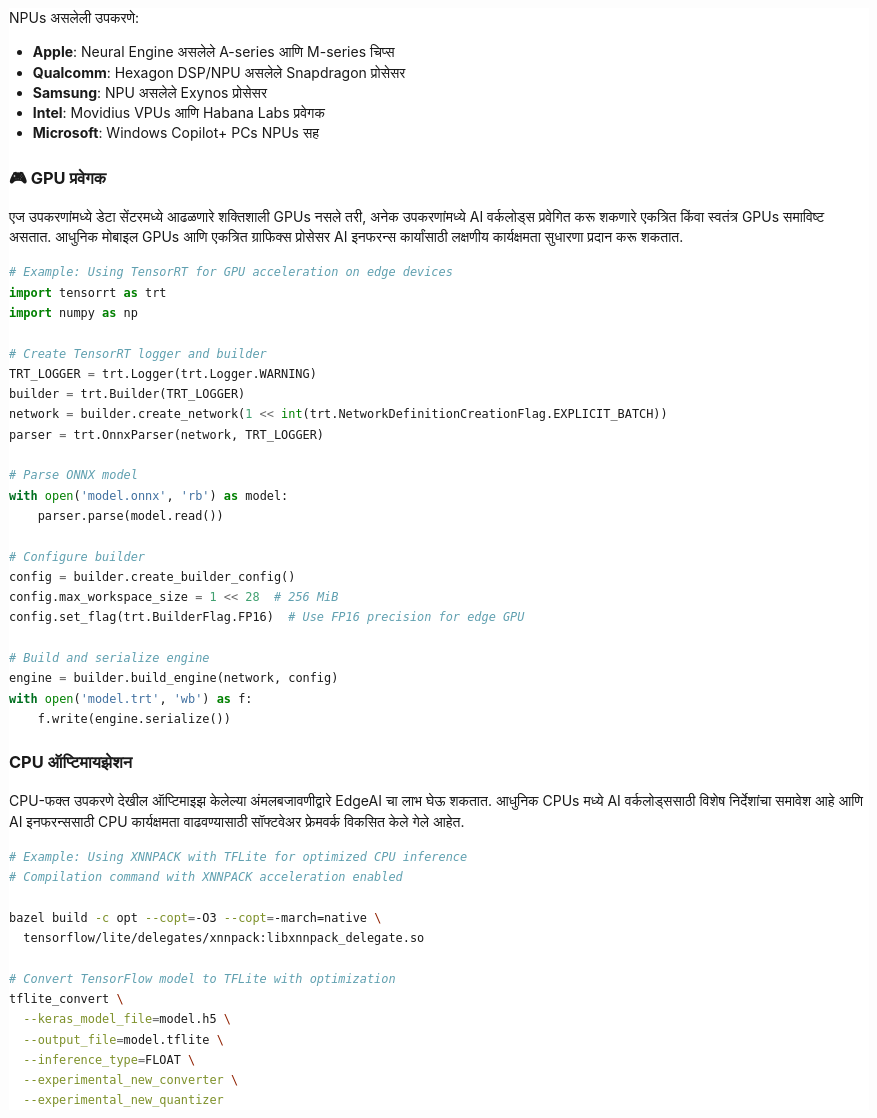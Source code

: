 NPUs असलेली उपकरणे:

- **Apple**: Neural Engine असलेले A-series आणि M-series चिप्स
- **Qualcomm**: Hexagon DSP/NPU असलेले Snapdragon प्रोसेसर
- **Samsung**: NPU असलेले Exynos प्रोसेसर
- **Intel**: Movidius VPUs आणि Habana Labs प्रवेगक
- **Microsoft**: Windows Copilot+ PCs NPUs सह

### 🎮 GPU प्रवेगक

एज उपकरणांमध्ये डेटा सेंटरमध्ये आढळणारे शक्तिशाली GPUs नसले तरी, अनेक उपकरणांमध्ये AI वर्कलोड्स प्रवेगित करू शकणारे एकत्रित किंवा स्वतंत्र GPUs समाविष्ट असतात. आधुनिक मोबाइल GPUs आणि एकत्रित ग्राफिक्स प्रोसेसर AI इनफरन्स कार्यांसाठी लक्षणीय कार्यक्षमता सुधारणा प्रदान करू शकतात.

```python
# Example: Using TensorRT for GPU acceleration on edge devices
import tensorrt as trt
import numpy as np

# Create TensorRT logger and builder
TRT_LOGGER = trt.Logger(trt.Logger.WARNING)
builder = trt.Builder(TRT_LOGGER)
network = builder.create_network(1 << int(trt.NetworkDefinitionCreationFlag.EXPLICIT_BATCH))
parser = trt.OnnxParser(network, TRT_LOGGER)

# Parse ONNX model
with open('model.onnx', 'rb') as model:
    parser.parse(model.read())

# Configure builder
config = builder.create_builder_config()
config.max_workspace_size = 1 << 28  # 256 MiB
config.set_flag(trt.BuilderFlag.FP16)  # Use FP16 precision for edge GPU

# Build and serialize engine
engine = builder.build_engine(network, config)
with open('model.trt', 'wb') as f:
    f.write(engine.serialize())
```

### CPU ऑप्टिमायझेशन

CPU-फक्त उपकरणे देखील ऑप्टिमाइझ केलेल्या अंमलबजावणीद्वारे EdgeAI चा लाभ घेऊ शकतात. आधुनिक CPUs मध्ये AI वर्कलोड्ससाठी विशेष निर्देशांचा समावेश आहे आणि AI इनफरन्ससाठी CPU कार्यक्षमता वाढवण्यासाठी सॉफ्टवेअर फ्रेमवर्क विकसित केले गेले आहेत.

```bash
# Example: Using XNNPACK with TFLite for optimized CPU inference
# Compilation command with XNNPACK acceleration enabled

bazel build -c opt --copt=-O3 --copt=-march=native \
  tensorflow/lite/delegates/xnnpack:libxnnpack_delegate.so

# Convert TensorFlow model to TFLite with optimization
tflite_convert \
  --keras_model_file=model.h5 \
  --output_file=model.tflite \
  --inference_type=FLOAT \
  --experimental_new_converter \
  --experimental_new_quantizer
```
